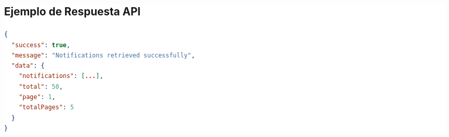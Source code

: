 ## Ejemplo de Respuesta API

```json
{
  "success": true,
  "message": "Notifications retrieved successfully",
  "data": {
    "notifications": [...],
    "total": 50,
    "page": 1,
    "totalPages": 5
  }
}
```
